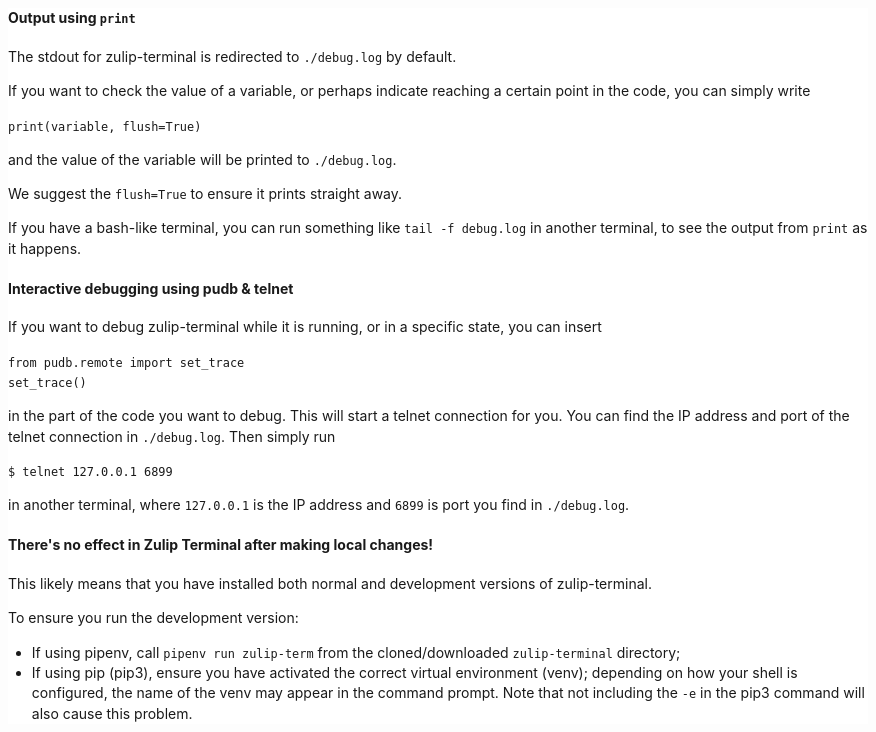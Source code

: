 #### Output using `print`

The stdout for zulip-terminal is redirected to `./debug.log` by default.

If you want to check the value of a variable, or perhaps indicate reaching a certain point in the code, you can simply write
```python3
print(variable, flush=True)
```
and the value of the variable will be printed to `./debug.log`.

We suggest the `flush=True` to ensure it prints straight away.

If you have a bash-like terminal, you can run something like `tail -f debug.log` in another terminal, to see the output from `print` as it happens.

#### Interactive debugging using pudb & telnet

If you want to debug zulip-terminal while it is running, or in a specific state, you can insert
```python3
from pudb.remote import set_trace
set_trace()
```
in the part of the code you want to debug. This will start a telnet connection for you. You can find the IP address and
port of the telnet connection in `./debug.log`. Then simply run
```
$ telnet 127.0.0.1 6899
```
in another terminal, where `127.0.0.1` is the IP address and `6899` is port you find in `./debug.log`.

#### There's no effect in Zulip Terminal after making local changes!

This likely means that you have installed both normal and development versions of zulip-terminal.

To ensure you run the development version:
* If using pipenv, call `pipenv run zulip-term` from the cloned/downloaded `zulip-terminal` directory;
* If using pip (pip3), ensure you have activated the correct virtual environment (venv); depending on how your shell is configured, the name of the venv may appear in the command prompt. Note that not including the `-e` in the pip3 command will also cause this problem.
